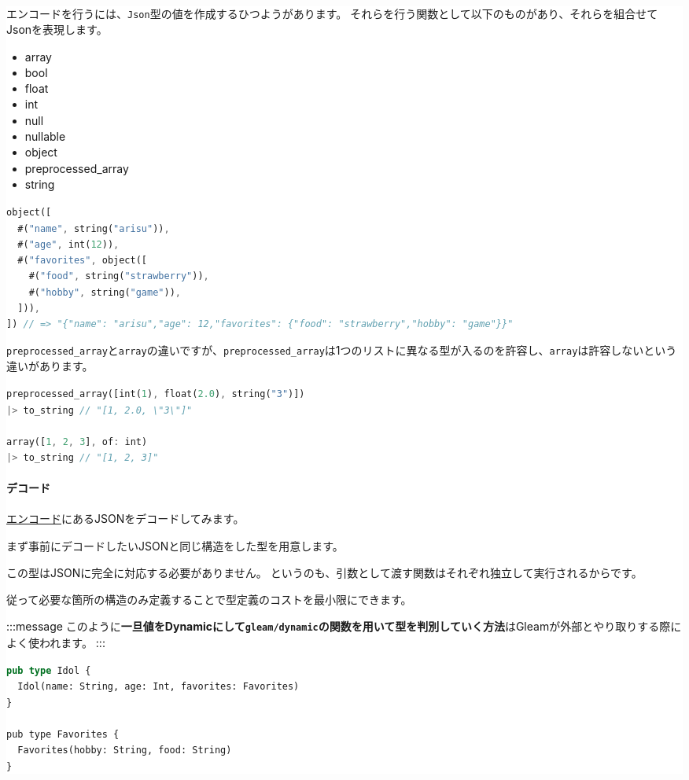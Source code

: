 エンコードを行うには、`Json`型の値を作成するひつようがあります。
それらを行う関数として以下のものがあり、それらを組合せてJsonを表現します。

- array
- bool
- float
- int
- null
- nullable
- object
- preprocessed_array
- string

```rust
object([
  #("name", string("arisu")),
  #("age", int(12)),
  #("favorites", object([
    #("food", string("strawberry")),
    #("hobby", string("game")),
  ])),
]) // => "{"name": "arisu","age": 12,"favorites": {"food": "strawberry","hobby": "game"}}"
```

`preprocessed_array`と`array`の違いですが、`preprocessed_array`は1つのリストに異なる型が入るのを許容し、`array`は許容しないという違いがあります。

```rust
preprocessed_array([int(1), float(2.0), string("3")])
|> to_string // "[1, 2.0, \"3\"]"

array([1, 2, 3], of: int)
|> to_string // "[1, 2, 3]"
```

#### デコード

[エンコード](#エンコード)にあるJSONをデコードしてみます。

まず事前にデコードしたいJSONと同じ構造をした型を用意します。

この型はJSONに完全に対応する必要がありません。
というのも、引数として渡す関数はそれぞれ独立して実行されるからです。

従って必要な箇所の構造のみ定義することで型定義のコストを最小限にできます。

:::message
このように**一旦値をDynamicにして`gleam/dynamic`の関数を用いて型を判別していく方法**はGleamが外部とやり取りする際によく使われます。
:::

```rust
pub type Idol {
  Idol(name: String, age: Int, favorites: Favorites)
}

pub type Favorites {
  Favorites(hobby: String, food: String)
}
```

